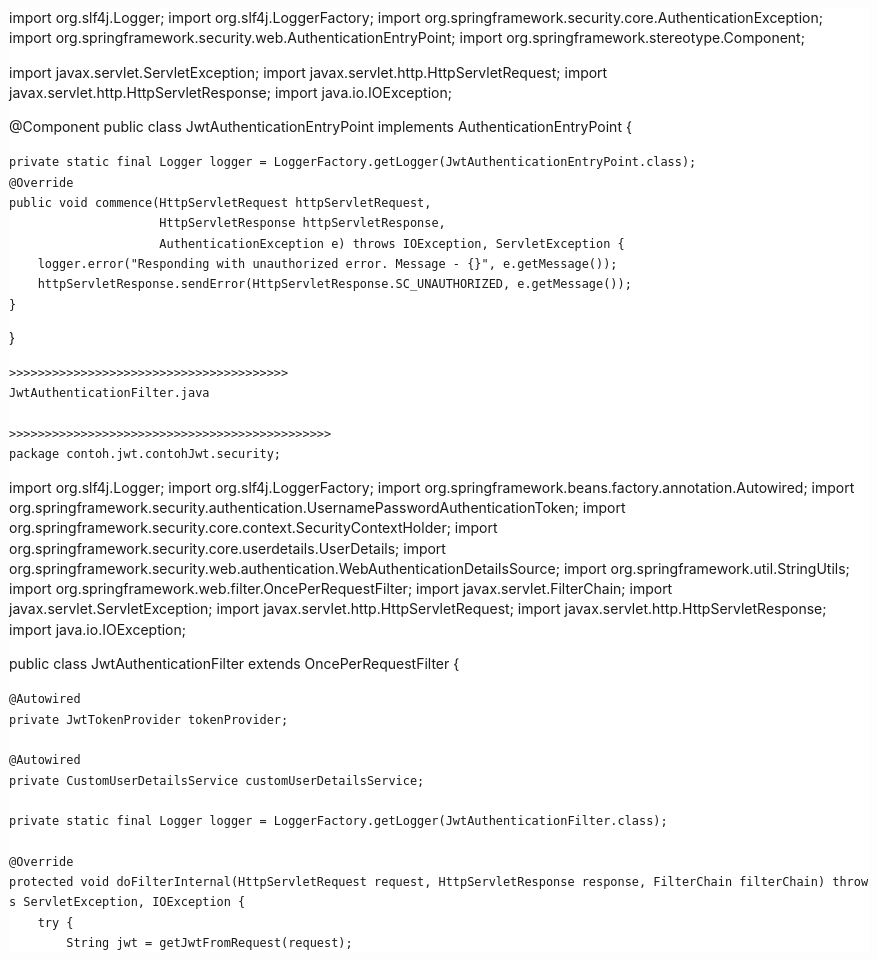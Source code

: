 import org.slf4j.Logger;
import org.slf4j.LoggerFactory;
import org.springframework.security.core.AuthenticationException;
import org.springframework.security.web.AuthenticationEntryPoint;
import org.springframework.stereotype.Component;

import javax.servlet.ServletException;
import javax.servlet.http.HttpServletRequest;
import javax.servlet.http.HttpServletResponse;
import java.io.IOException;

@Component
public class JwtAuthenticationEntryPoint implements AuthenticationEntryPoint {

    private static final Logger logger = LoggerFactory.getLogger(JwtAuthenticationEntryPoint.class);
    @Override
    public void commence(HttpServletRequest httpServletRequest,
                         HttpServletResponse httpServletResponse,
                         AuthenticationException e) throws IOException, ServletException {
        logger.error("Responding with unauthorized error. Message - {}", e.getMessage());
        httpServletResponse.sendError(HttpServletResponse.SC_UNAUTHORIZED, e.getMessage());
    }
}

	>>>>>>>>>>>>>>>>>>>>>>>>>>>>>>>>>>>>>>>
	JwtAuthenticationFilter.java
	
	>>>>>>>>>>>>>>>>>>>>>>>>>>>>>>>>>>>>>>>>>>>>>
	package contoh.jwt.contohJwt.security;

import org.slf4j.Logger;
import org.slf4j.LoggerFactory;
import org.springframework.beans.factory.annotation.Autowired;
import org.springframework.security.authentication.UsernamePasswordAuthenticationToken;
import org.springframework.security.core.context.SecurityContextHolder;
import org.springframework.security.core.userdetails.UserDetails;
import org.springframework.security.web.authentication.WebAuthenticationDetailsSource;
import org.springframework.util.StringUtils;
import org.springframework.web.filter.OncePerRequestFilter;
import javax.servlet.FilterChain;
import javax.servlet.ServletException;
import javax.servlet.http.HttpServletRequest;
import javax.servlet.http.HttpServletResponse;
import java.io.IOException;

public class JwtAuthenticationFilter extends OncePerRequestFilter {

    @Autowired
    private JwtTokenProvider tokenProvider;

    @Autowired
    private CustomUserDetailsService customUserDetailsService;

    private static final Logger logger = LoggerFactory.getLogger(JwtAuthenticationFilter.class);

    @Override
    protected void doFilterInternal(HttpServletRequest request, HttpServletResponse response, FilterChain filterChain) throws ServletException, IOException {
        try {
            String jwt = getJwtFromRequest(request);
